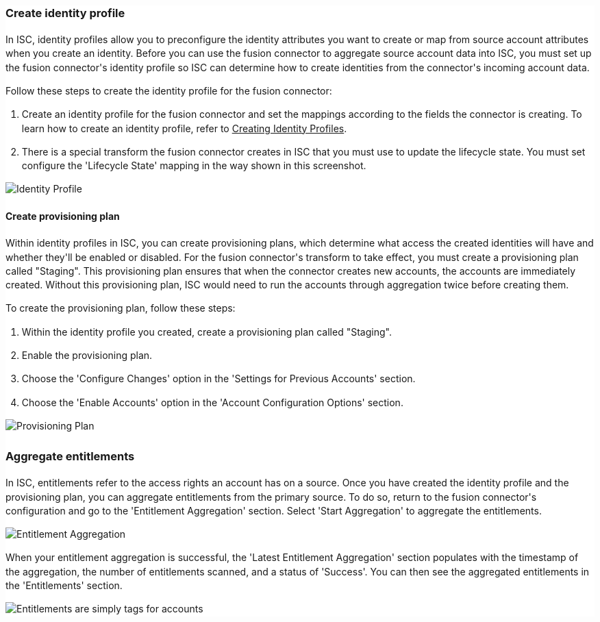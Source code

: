### Create identity profile

In ISC, identity profiles allow you to preconfigure the identity attributes you want to create or map from source account attributes when you create an identity. Before you can use the fusion connector to aggregate source account data into ISC, you must set up the fusion connector's identity profile so ISC can determine how to create identities from the connector's incoming account data. 

Follow these steps to create the identity profile for the fusion connector: 

1. Create an identity profile for the fusion connector and set the mappings according to the fields the connector is creating. To learn how to create an identity profile, refer to [Creating Identity Profiles](https://documentation.sailpoint.com/saas/help/setup/identity_profiles.html). 

2. There is a special transform the fusion connector creates in ISC that you must use to update the lifecycle state. You must set configure the 'Lifecycle State' mapping in the way shown in this screenshot. 

![Identity Profile](assets/images/getting-started-8.png)

#### Create provisioning plan

Within identity profiles in ISC, you can create provisioning plans, which determine what access the created identities will have and whether they'll be enabled or disabled. For the fusion connector's transform to take effect, you must create a provisioning plan called "Staging". This provisioning plan ensures that when the connector creates new accounts, the accounts are immediately created. Without this provisioning plan, ISC would need to run the accounts through aggregation twice before creating them. 

To create the provisioning plan, follow these steps: 

1. Within the identity profile you created, create a provisioning plan called "Staging". 

2. Enable the provisioning plan. 

3. Choose the 'Configure Changes' option in the 'Settings for Previous Accounts' section. 

4. Choose the 'Enable Accounts' option in the 'Account Configuration Options' section. 

![Provisioning Plan](assets/images/getting-started-9.png)

### Aggregate entitlements

In ISC, entitlements refer to the access rights an account has on a source. Once you have created the identity profile and the provisioning plan, you can aggregate entitlements from the primary source. To do so, return to the fusion connector's configuration and go to the 'Entitlement Aggregation' section. Select 'Start Aggregation' to aggregate the entitlements. 

![Entitlement Aggregation](assets/images/getting-started-6.png)

When your entitlement aggregation is successful, the 'Latest Entitlement Aggregation' section populates with the timestamp of the aggregation, the number of entitlements scanned, and a status of 'Success'. You can then see the aggregated entitlements in the 'Entitlements' section. 

![Entitlements are simply tags for accounts](assets/images/entitlements.png)
